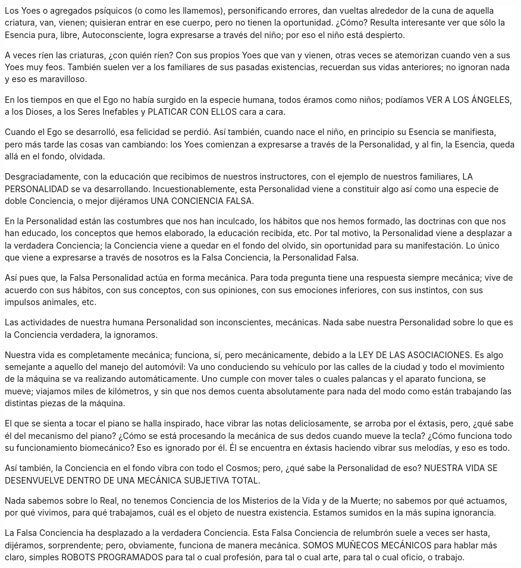 Los Yoes o agregados psíquicos (o como les llamemos), personificando errores, dan vueltas alrededor de la cuna de aquella criatura, van, vienen; quisieran entrar en ese cuerpo, pero no tienen la oportunidad. ¿Cómo? Resulta interesante ver que sólo la Esencia pura, libre, Autoconsciente, logra expresarse a través del niño; por eso el niño está despierto.

A veces ríen las criaturas, ¿con quién ríen? Con sus propios Yoes que van y vienen, otras veces se atemorizan cuando ven a sus Yoes muy feos. También suelen ver a los familiares de sus pasadas existencias, recuerdan sus vidas anteriores; no ignoran nada y eso es maravilloso.

En los tiempos en que el Ego no había surgido en la especie humana, todos éramos como niños; podíamos VER A LOS ÁNGELES, a los Dioses, a los Seres Inefables y PLATICAR CON ELLOS cara a cara.

Cuando el Ego se desarrolló, esa felicidad se perdió. Así también, cuando nace el niño, en principio su Esencia se manifiesta, pero más tarde las cosas van cambiando: los Yoes comienzan a expresarse a través de la Personalidad, y al fin, la Esencia, queda allá en el fondo, olvidada.

Desgraciadamente, con la educación que recibimos de nuestros instructores, con el ejemplo de nuestros familiares, LA PERSONALIDAD se va desarrollando. Incuestionablemente, esta Personalidad viene a constituir algo así como una especie de doble Conciencia, o mejor dijéramos UNA CONCIENCIA FALSA.

En la Personalidad están las costumbres que nos han inculcado, los hábitos que nos hemos formado, las doctrinas con que nos han educado, los conceptos que hemos elaborado, la educación recibida, etc. Por tal motivo, la Personalidad viene a desplazar a la verdadera Conciencia; la Conciencia viene a quedar en el fondo del olvido, sin oportunidad para su manifestación. Lo único que viene a expresarse a través de nosotros es la Falsa Conciencia, la Personalidad Falsa.

Así pues que, la Falsa Personalidad actúa en forma mecánica. Para toda pregunta tiene una respuesta siempre mecánica; vive de acuerdo con sus hábitos, con sus conceptos, con sus opiniones, con sus emociones inferiores, con sus instintos, con sus impulsos animales, etc.

Las actividades de nuestra humana Personalidad son inconscientes, mecánicas. Nada sabe nuestra Personalidad sobre lo que es la Conciencia verdadera, la ignoramos.

Nuestra vida es completamente mecánica; funciona, sí, pero mecánicamente, debido a la LEY DE LAS ASOCIACIONES. Es algo semejante a aquello del manejo del automóvil: Va uno conduciendo su vehículo por las calles de la ciudad y todo el movimiento de la máquina se va realizando automáticamente. Uno cumple con mover tales o cuales palancas y el aparato funciona, se mueve; viajamos miles de kilómetros, y sin que nos demos cuenta absolutamente para nada del modo como están trabajando las distintas piezas de la máquina.

El que se sienta a tocar el piano se halla inspirado, hace vibrar las notas deliciosamente, se arroba por el éxtasis, pero, ¿qué sabe él del mecanismo del piano? ¿Cómo se está procesando la mecánica de sus dedos cuando mueve la tecla? ¿Cómo funciona todo su funcionamiento biomecánico? Eso es ignorado por él. Él se encuentra en éxtasis haciendo vibrar sus melodías, y eso es todo.

Así también, la Conciencia en el fondo vibra con todo el Cosmos; pero, ¿qué sabe la Personalidad de eso? NUESTRA VIDA SE DESENVUELVE DENTRO DE UNA MECÁNICA SUBJETIVA TOTAL.

Nada sabemos sobre lo Real, no tenemos Conciencia de los Misterios de la Vida y de la Muerte; no sabemos por qué actuamos, por qué vivimos, para qué trabajamos, cuál es el objeto de nuestra existencia. Estamos sumidos en la más supina ignorancia.

La Falsa Conciencia ha desplazado a la verdadera Conciencia. Esta Falsa Conciencia de relumbrón suele a veces ser hasta, dijéramos, sorprendente; pero, obviamente, funciona de manera mecánica. SOMOS MUÑECOS MECÁNICOS para hablar más claro, simples ROBOTS PROGRAMADOS para tal o cual profesión, para tal o cual arte, para tal o cual oficio, o trabajo.
